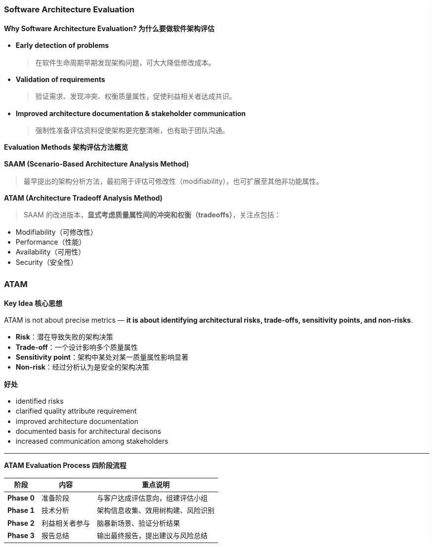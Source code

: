 ### Software Architecture Evaluation

**Why Software Architecture Evaluation? 为什么要做软件架构评估**

- **Early detection of problems**

  > 在软件生命周期早期发现架构问题，可大大降低修改成本。

- **Validation of requirements**

  > 验证需求、发现冲突、权衡质量属性，促使利益相关者达成共识。

- **Improved architecture documentation & stakeholder communication**

  > 强制性准备评估资料促使架构更完整清晰，也有助于团队沟通。

**Evaluation Methods 架构评估方法概览**

**SAAM (Scenario-Based Architecture Analysis Method)**

> 最早提出的架构分析方法，最初用于评估可修改性（modifiability），也可扩展至其他非功能属性。

 **ATAM (Architecture Tradeoff Analysis Method)**

> SAAM 的改进版本，**显式考虑质量属性间的冲突和权衡（tradeoffs）**，关注点包括：

- Modifiability（可修改性）
- Performance（性能）
- Availability（可用性）
- Security（安全性）

### ATAM

**Key Idea 核心思想**

ATAM is not about precise metrics — **it is about identifying architectural risks, trade-offs, sensitivity points, and non-risks**.

- **Risk**：潜在导致失败的架构决策
- **Trade-off**：一个设计影响多个质量属性
- **Sensitivity point**：架构中某处对某一质量属性影响显著
- **Non-risk**：经过分析认为是安全的架构决策

**好处**

- identified risks
- clarified quality attribute requirement
- improved architecture documentation
- documented basis for architectural decisons
- increased communication among stakeholders

____

**ATAM Evaluation Process 四阶段流程**

| 阶段        | 内容           | 重点说明                           |
| ----------- | -------------- | ---------------------------------- |
| **Phase 0** | 准备阶段       | 与客户达成评估意向，组建评估小组   |
| **Phase 1** | 技术分析       | 架构信息收集、效用树构建、风险识别 |
| **Phase 2** | 利益相关者参与 | 脑暴新场景、验证分析结果           |
| **Phase 3** | 报告总结       | 输出最终报告，提出建议与风险总结   |
